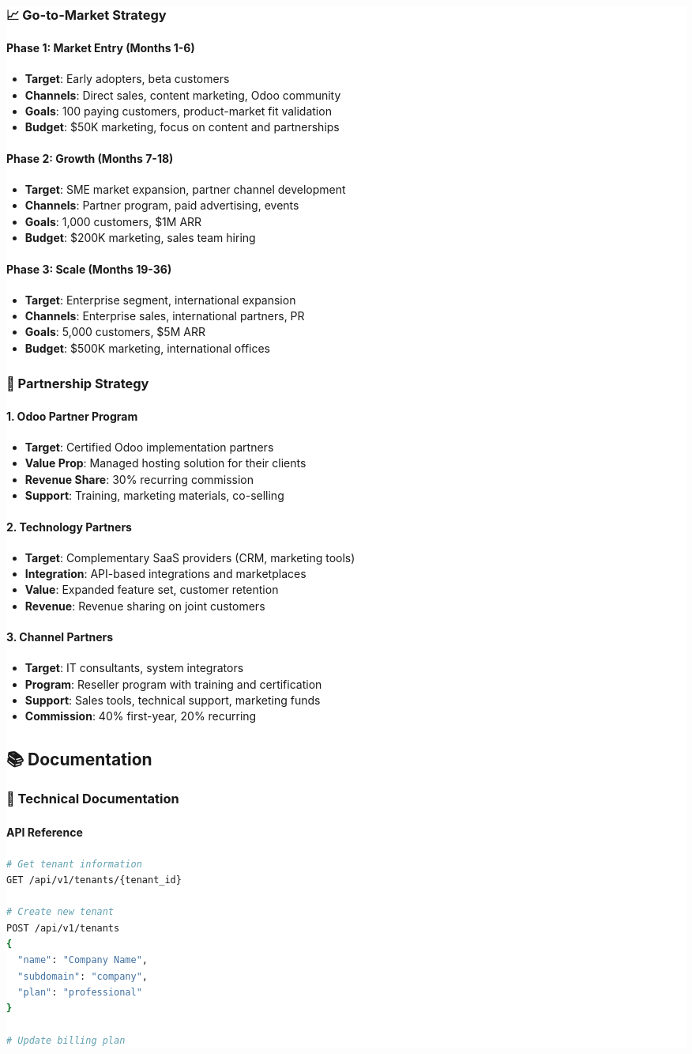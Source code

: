 ### 📈 Go-to-Market Strategy

#### Phase 1: Market Entry (Months 1-6)

- **Target**: Early adopters, beta customers
- **Channels**: Direct sales, content marketing, Odoo community
- **Goals**: 100 paying customers, product-market fit validation
- **Budget**: $50K marketing, focus on content and partnerships

#### Phase 2: Growth (Months 7-18)

- **Target**: SME market expansion, partner channel development
- **Channels**: Partner program, paid advertising, events
- **Goals**: 1,000 customers, $1M ARR
- **Budget**: $200K marketing, sales team hiring

#### Phase 3: Scale (Months 19-36)

- **Target**: Enterprise segment, international expansion
- **Channels**: Enterprise sales, international partners, PR
- **Goals**: 5,000 customers, $5M ARR
- **Budget**: $500K marketing, international offices

### 🤝 Partnership Strategy

#### 1. **Odoo Partner Program**

- **Target**: Certified Odoo implementation partners
- **Value Prop**: Managed hosting solution for their clients
- **Revenue Share**: 30% recurring commission
- **Support**: Training, marketing materials, co-selling

#### 2. **Technology Partners**

- **Target**: Complementary SaaS providers (CRM, marketing tools)
- **Integration**: API-based integrations and marketplaces
- **Value**: Expanded feature set, customer retention
- **Revenue**: Revenue sharing on joint customers

#### 3. **Channel Partners**

- **Target**: IT consultants, system integrators
- **Program**: Reseller program with training and certification
- **Support**: Sales tools, technical support, marketing funds
- **Commission**: 40% first-year, 20% recurring

## 📚 Documentation

### 🔧 Technical Documentation

#### API Reference

```bash
# Get tenant information
GET /api/v1/tenants/{tenant_id}

# Create new tenant
POST /api/v1/tenants
{
  "name": "Company Name",
  "subdomain": "company",
  "plan": "professional"
}

# Update billing plan
```